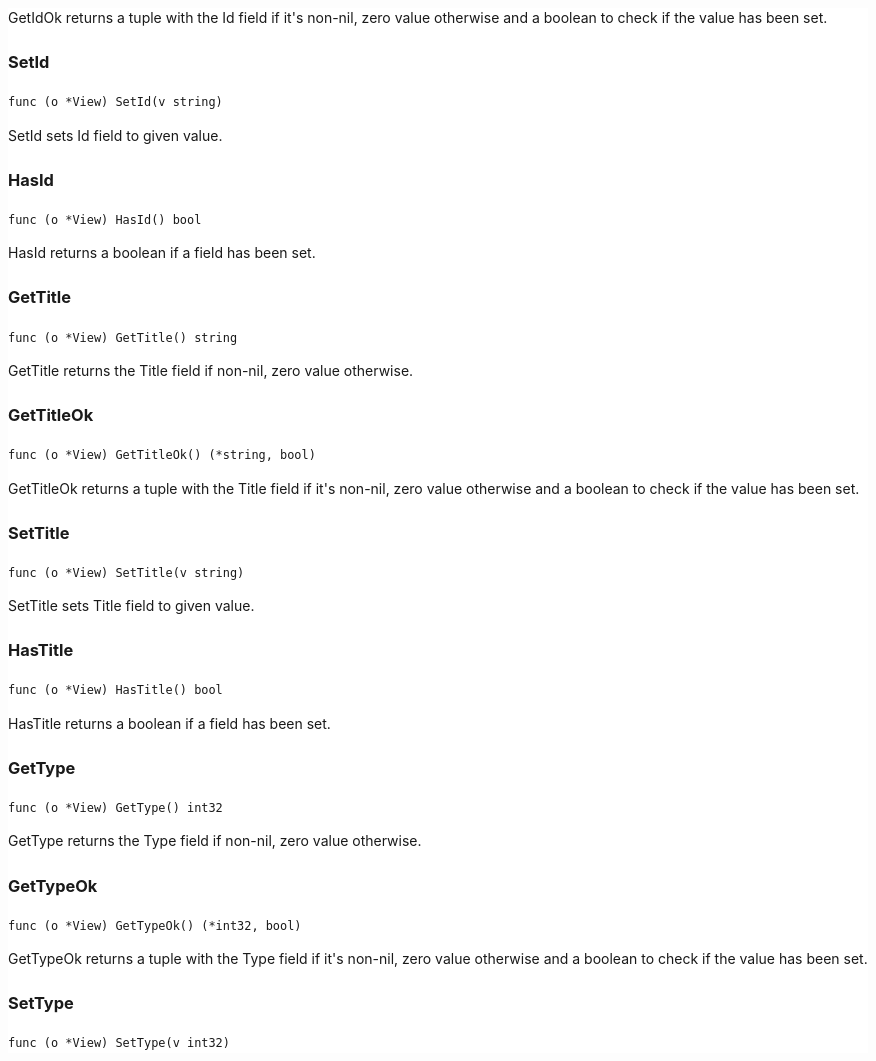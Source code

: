GetIdOk returns a tuple with the Id field if it's non-nil, zero value otherwise
and a boolean to check if the value has been set.

### SetId

`func (o *View) SetId(v string)`

SetId sets Id field to given value.

### HasId

`func (o *View) HasId() bool`

HasId returns a boolean if a field has been set.

### GetTitle

`func (o *View) GetTitle() string`

GetTitle returns the Title field if non-nil, zero value otherwise.

### GetTitleOk

`func (o *View) GetTitleOk() (*string, bool)`

GetTitleOk returns a tuple with the Title field if it's non-nil, zero value otherwise
and a boolean to check if the value has been set.

### SetTitle

`func (o *View) SetTitle(v string)`

SetTitle sets Title field to given value.

### HasTitle

`func (o *View) HasTitle() bool`

HasTitle returns a boolean if a field has been set.

### GetType

`func (o *View) GetType() int32`

GetType returns the Type field if non-nil, zero value otherwise.

### GetTypeOk

`func (o *View) GetTypeOk() (*int32, bool)`

GetTypeOk returns a tuple with the Type field if it's non-nil, zero value otherwise
and a boolean to check if the value has been set.

### SetType

`func (o *View) SetType(v int32)`
